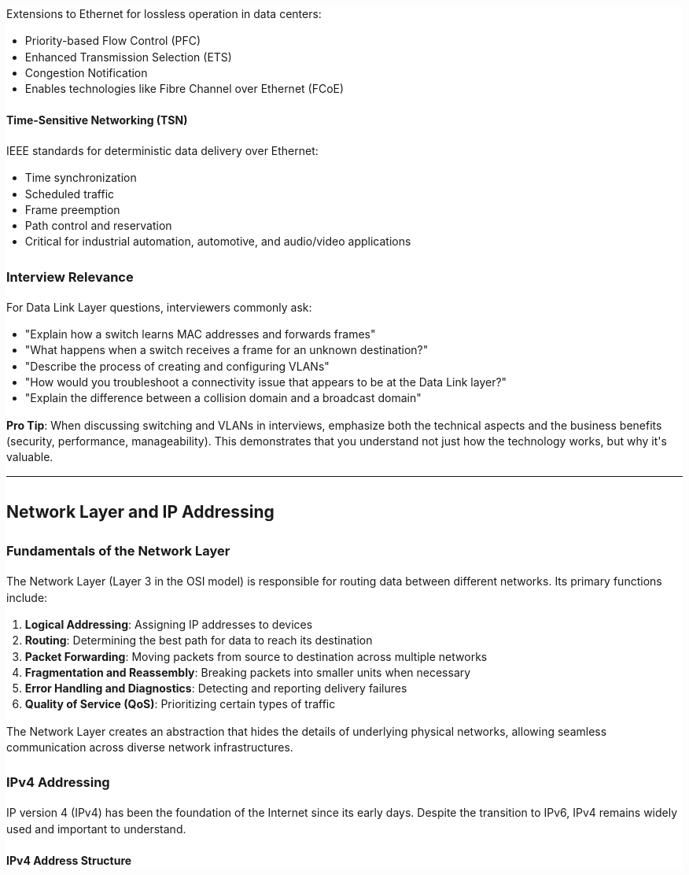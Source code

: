 Extensions to Ethernet for lossless operation in data centers:
- Priority-based Flow Control (PFC)
- Enhanced Transmission Selection (ETS)
- Congestion Notification
- Enables technologies like Fibre Channel over Ethernet (FCoE)

#### Time-Sensitive Networking (TSN)

IEEE standards for deterministic data delivery over Ethernet:
- Time synchronization
- Scheduled traffic
- Frame preemption
- Path control and reservation
- Critical for industrial automation, automotive, and audio/video applications

### Interview Relevance

For Data Link Layer questions, interviewers commonly ask:
- "Explain how a switch learns MAC addresses and forwards frames"
- "What happens when a switch receives a frame for an unknown destination?"
- "Describe the process of creating and configuring VLANs"
- "How would you troubleshoot a connectivity issue that appears to be at the Data Link layer?"
- "Explain the difference between a collision domain and a broadcast domain"

**Pro Tip**: When discussing switching and VLANs in interviews, emphasize both the technical aspects and the business benefits (security, performance, manageability). This demonstrates that you understand not just how the technology works, but why it's valuable.

---

## Network Layer and IP Addressing

### Fundamentals of the Network Layer

The Network Layer (Layer 3 in the OSI model) is responsible for routing data between different networks. Its primary functions include:

1. **Logical Addressing**: Assigning IP addresses to devices
2. **Routing**: Determining the best path for data to reach its destination
3. **Packet Forwarding**: Moving packets from source to destination across multiple networks
4. **Fragmentation and Reassembly**: Breaking packets into smaller units when necessary
5. **Error Handling and Diagnostics**: Detecting and reporting delivery failures
6. **Quality of Service (QoS)**: Prioritizing certain types of traffic

The Network Layer creates an abstraction that hides the details of underlying physical networks, allowing seamless communication across diverse network infrastructures.

### IPv4 Addressing

IP version 4 (IPv4) has been the foundation of the Internet since its early days. Despite the transition to IPv6, IPv4 remains widely used and important to understand.

#### IPv4 Address Structure
